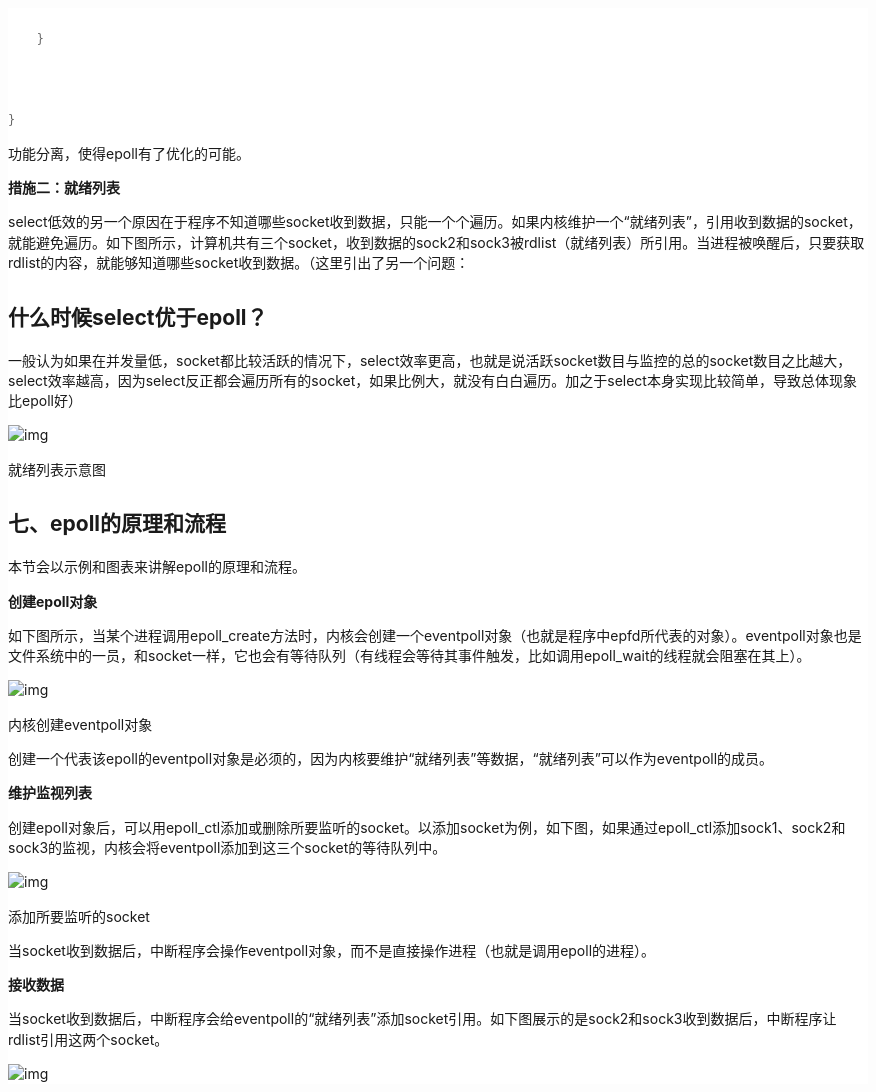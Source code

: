 ```cpp

    }



}
```

功能分离，使得epoll有了优化的可能。

 

**措施二：就绪列表**

select低效的另一个原因在于程序不知道哪些socket收到数据，只能一个个遍历。如果内核维护一个“就绪列表”，引用收到数据的socket，就能避免遍历。如下图所示，计算机共有三个socket，收到数据的sock2和sock3被rdlist（就绪列表）所引用。当进程被唤醒后，只要获取rdlist的内容，就能够知道哪些socket收到数据。（这里引出了另一个问题：

## 什么时候select优于epoll？ 

一般认为如果在并发量低，socket都比较活跃的情况下，select效率更高，也就是说活跃socket数目与监控的总的socket数目之比越大，select效率越高，因为select反正都会遍历所有的socket，如果比例大，就没有白白遍历。加之于select本身实现比较简单，导致总体现象比epoll好）

![img](https://i1.kknews.cc/SIG=351sqa4/ctp-vzntr/274s1o21172p449nn4s74q7nqs7281o0.jpg)

就绪列表示意图

## **七、epoll的原理和流程**

本节会以示例和图表来讲解epoll的原理和流程。

**创建epoll对象**

如下图所示，当某个进程调用epoll_create方法时，内核会创建一个eventpoll对象（也就是程序中epfd所代表的对象）。eventpoll对象也是文件系统中的一员，和socket一样，它也会有等待队列（有线程会等待其事件触发，比如调用epoll_wait的线程就会阻塞在其上）。

![img](https://i2.kknews.cc/SIG=33ho23t/ctp-vzntr/o286n8r620584935o50952148oro979p.jpg)

内核创建eventpoll对象

创建一个代表该epoll的eventpoll对象是必须的，因为内核要维护“就绪列表”等数据，“就绪列表”可以作为eventpoll的成员。

**维护监视列表**

创建epoll对象后，可以用epoll_ctl添加或删除所要监听的socket。以添加socket为例，如下图，如果通过epoll_ctl添加sock1、sock2和sock3的监视，内核会将eventpoll添加到这三个socket的等待队列中。

![img](https://i1.kknews.cc/SIG=6prt2n/ctp-vzntr/55827041rq234556870392671os829p6.jpg)

添加所要监听的socket

当socket收到数据后，中断程序会操作eventpoll对象，而不是直接操作进程（也就是调用epoll的进程）。

**接收数据**

当socket收到数据后，中断程序会给eventpoll的“就绪列表”添加socket引用。如下图展示的是sock2和sock3收到数据后，中断程序让rdlist引用这两个socket。

![img](https://i1.kknews.cc/SIG=34dnj5m/ctp-vzntr/nr0520n0qopq44308rnp41n9rs5s68p4.jpg)
